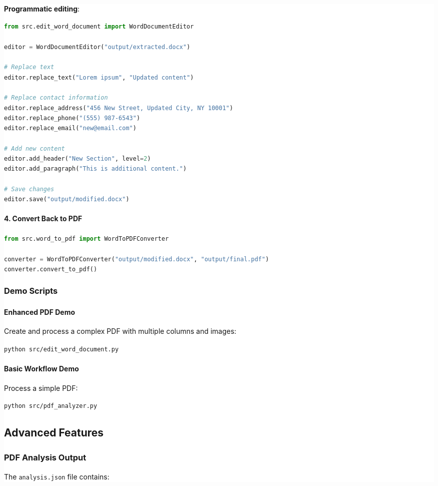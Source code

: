 **Programmatic editing**:
```python
from src.edit_word_document import WordDocumentEditor

editor = WordDocumentEditor("output/extracted.docx")

# Replace text
editor.replace_text("Lorem ipsum", "Updated content")

# Replace contact information
editor.replace_address("456 New Street, Updated City, NY 10001")
editor.replace_phone("(555) 987-6543")
editor.replace_email("new@email.com")

# Add new content
editor.add_header("New Section", level=2)
editor.add_paragraph("This is additional content.")

# Save changes
editor.save("output/modified.docx")
```

#### 4. Convert Back to PDF

```python
from src.word_to_pdf import WordToPDFConverter

converter = WordToPDFConverter("output/modified.docx", "output/final.pdf")
converter.convert_to_pdf()
```

### Demo Scripts

#### Enhanced PDF Demo

Create and process a complex PDF with multiple columns and images:

```bash
python src/edit_word_document.py
```

#### Basic Workflow Demo

Process a simple PDF:

```bash
python src/pdf_analyzer.py
```

## Advanced Features

### PDF Analysis Output

The `analysis.json` file contains:
